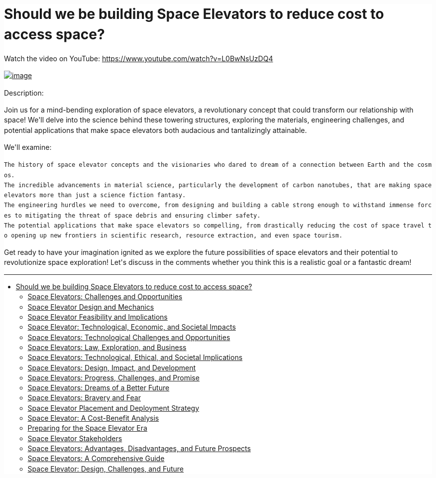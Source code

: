 #  Should we be building Space Elevators to reduce cost to access space? 

Watch the video on YouTube: https://www.youtube.com/watch?v=L0BwNsUzDQ4

[![image](https://github.com/user-attachments/assets/e33124c9-20c0-4a4d-b7fe-2833ba24a43b)](https://www.youtube.com/watch?v=L0BwNsUzDQ4)

Description:

Join us for a mind-bending exploration of space elevators, a revolutionary concept that could transform our relationship with space! We'll delve into the science behind these towering structures, exploring the materials, engineering challenges, and potential applications that make space elevators both audacious and tantalizingly attainable.  

We'll examine:

    The history of space elevator concepts and the visionaries who dared to dream of a connection between Earth and the cosmos. 
    The incredible advancements in material science, particularly the development of carbon nanotubes, that are making space elevators more than just a science fiction fantasy. 
    The engineering hurdles we need to overcome, from designing and building a cable strong enough to withstand immense forces to mitigating the threat of space debris and ensuring climber safety. 
    The potential applications that make space elevators so compelling, from drastically reducing the cost of space travel to opening up new frontiers in scientific research, resource extraction, and even space tourism.


Get ready to have your imagination ignited as we explore the future possibilities of space elevators and their potential to revolutionize space exploration! Let's discuss in the comments whether you think this is a realistic goal or a fantastic dream!

---

- [Should we be building Space Elevators to reduce cost to access space?](#should-we-be-building-space-elevators-to-reduce-cost-to-access-space)
  - [Space Elevators: Challenges and Opportunities](#space-elevators-challenges-and-opportunities)
  - [Space Elevator Design and Mechanics](#space-elevator-design-and-mechanics)
  - [Space Elevator Feasibility and Implications](#space-elevator-feasibility-and-implications)
  - [Space Elevator: Technological, Economic, and Societal Impacts](#space-elevator-technological-economic-and-societal-impacts)
  - [Space Elevators: Technological Challenges and Opportunities](#space-elevators-technological-challenges-and-opportunities)
  - [Space Elevators: Law, Exploration, and Business](#space-elevators-law-exploration-and-business)
  - [Space Elevators: Technological, Ethical, and Societal Implications](#space-elevators-technological-ethical-and-societal-implications)
  - [Space Elevators: Design, Impact, and Development](#space-elevators-design-impact-and-development)
  - [Space Elevators: Progress, Challenges, and Promise](#space-elevators-progress-challenges-and-promise)
  - [Space Elevators: Dreams of a Better Future](#space-elevators-dreams-of-a-better-future)
  - [Space Elevators: Bravery and Fear](#space-elevators-bravery-and-fear)
  - [Space Elevator Placement and Deployment Strategy](#space-elevator-placement-and-deployment-strategy)
  - [Space Elevator: A Cost-Benefit Analysis](#space-elevator-a-cost-benefit-analysis)
  - [Preparing for the Space Elevator Era](#preparing-for-the-space-elevator-era)
  - [Space Elevator Stakeholders](#space-elevator-stakeholders)
  - [Space Elevators: Advantages, Disadvantages, and Future Prospects](#space-elevators-advantages-disadvantages-and-future-prospects)
  - [Space Elevators: A Comprehensive Guide](#space-elevators-a-comprehensive-guide)
  - [Space Elevator: Design, Challenges, and Future](#space-elevator-design-challenges-and-future)
